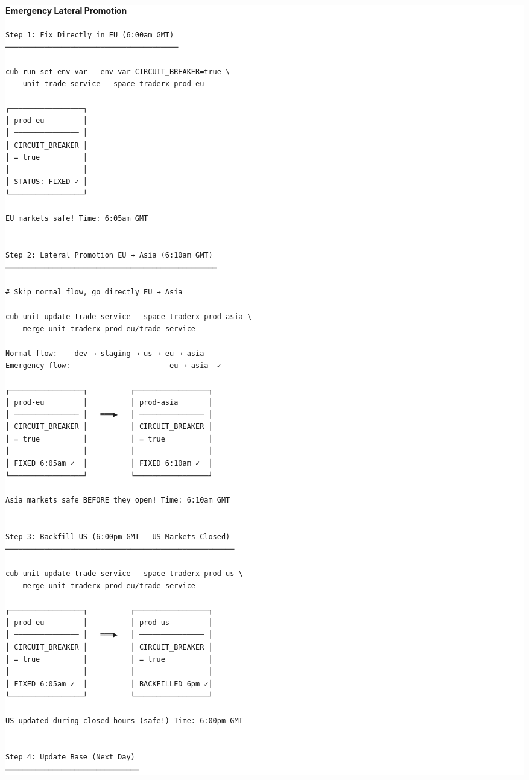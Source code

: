 #### Emergency Lateral Promotion

```
Step 1: Fix Directly in EU (6:00am GMT)
════════════════════════════════════════

cub run set-env-var --env-var CIRCUIT_BREAKER=true \
  --unit trade-service --space traderx-prod-eu

┌─────────────────┐
│ prod-eu         │
│ ─────────────── │
│ CIRCUIT_BREAKER │
│ = true          │
│                 │
│ STATUS: FIXED ✓ │
└─────────────────┘

EU markets safe! Time: 6:05am GMT


Step 2: Lateral Promotion EU → Asia (6:10am GMT)
═════════════════════════════════════════════════

# Skip normal flow, go directly EU → Asia

cub unit update trade-service --space traderx-prod-asia \
  --merge-unit traderx-prod-eu/trade-service

Normal flow:    dev → staging → us → eu → asia
Emergency flow:                       eu → asia  ✓

┌─────────────────┐          ┌─────────────────┐
│ prod-eu         │          │ prod-asia       │
│ ─────────────── │   ═══▶   │ ─────────────── │
│ CIRCUIT_BREAKER │          │ CIRCUIT_BREAKER │
│ = true          │          │ = true          │
│                 │          │                 │
│ FIXED 6:05am ✓  │          │ FIXED 6:10am ✓  │
└─────────────────┘          └─────────────────┘

Asia markets safe BEFORE they open! Time: 6:10am GMT


Step 3: Backfill US (6:00pm GMT - US Markets Closed)
═════════════════════════════════════════════════════

cub unit update trade-service --space traderx-prod-us \
  --merge-unit traderx-prod-eu/trade-service

┌─────────────────┐          ┌─────────────────┐
│ prod-eu         │          │ prod-us         │
│ ─────────────── │   ═══▶   │ ─────────────── │
│ CIRCUIT_BREAKER │          │ CIRCUIT_BREAKER │
│ = true          │          │ = true          │
│                 │          │                 │
│ FIXED 6:05am ✓  │          │ BACKFILLED 6pm ✓│
└─────────────────┘          └─────────────────┘

US updated during closed hours (safe!) Time: 6:00pm GMT


Step 4: Update Base (Next Day)
═══════════════════════════════
```
